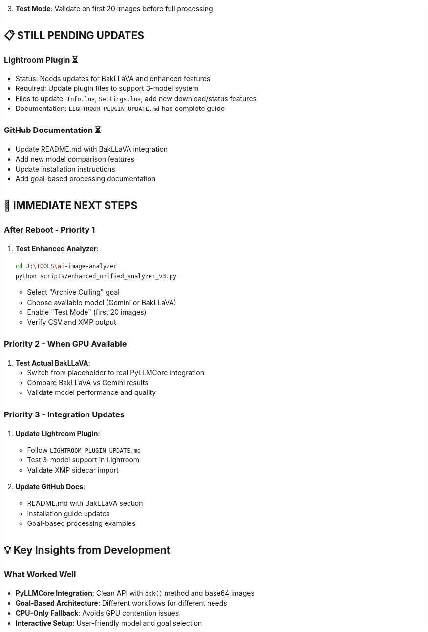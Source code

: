 3. **Test Mode**: Validate on first 20 images before full processing

## 📋 **STILL PENDING UPDATES**

### **Lightroom Plugin** ⏳
- Status: Needs updates for BakLLaVA and enhanced features
- Required: Update plugin files to support 3-model system
- Files to update: `Info.lua`, `Settings.lua`, add new download/status features
- Documentation: `LIGHTROOM_PLUGIN_UPDATE.md` has complete guide

### **GitHub Documentation** ⏳
- Update README.md with BakLLaVA integration
- Add new model comparison features
- Update installation instructions
- Add goal-based processing documentation

## 🔄 **IMMEDIATE NEXT STEPS**

### **After Reboot - Priority 1**
1. **Test Enhanced Analyzer**:
   ```bash
   cd J:\TOOLS\ai-image-analyzer
   python scripts/enhanced_unified_analyzer_v3.py
   ```
   - Select "Archive Culling" goal
   - Choose available model (Gemini or BakLLaVA)
   - Enable "Test Mode" (first 20 images)
   - Verify CSV and XMP output

### **Priority 2 - When GPU Available**
1. **Test Actual BakLLaVA**:
   - Switch from placeholder to real PyLLMCore integration
   - Compare BakLLaVA vs Gemini results
   - Validate model performance and quality

### **Priority 3 - Integration Updates**
1. **Update Lightroom Plugin**:
   - Follow `LIGHTROOM_PLUGIN_UPDATE.md`
   - Test 3-model support in Lightroom
   - Validate XMP sidecar import

2. **Update GitHub Docs**:
   - README.md with BakLLaVA section
   - Installation guide updates
   - Goal-based processing examples

## 💡 **Key Insights from Development**

### **What Worked Well**
- **PyLLMCore Integration**: Clean API with `ask()` method and base64 images
- **Goal-Based Architecture**: Different workflows for different needs
- **CPU-Only Fallback**: Avoids GPU contention issues
- **Interactive Setup**: User-friendly model and goal selection
